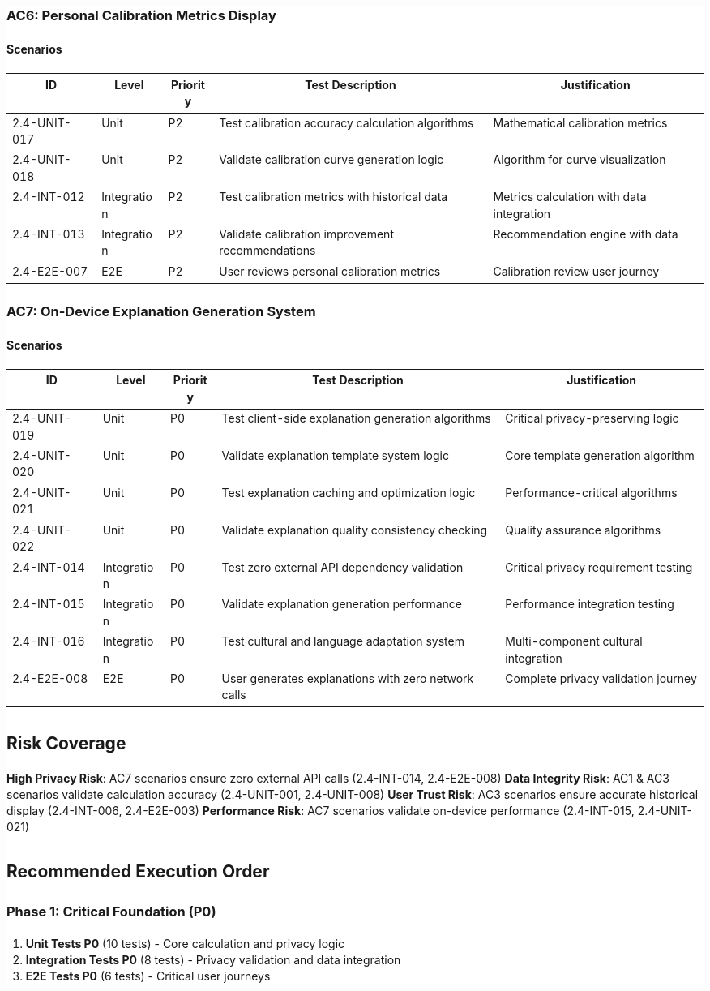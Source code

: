 ### AC6: Personal Calibration Metrics Display

#### Scenarios

| ID           | Level       | Priority | Test Description                                 | Justification                             |
| ------------ | ----------- | -------- | ------------------------------------------------ | ----------------------------------------- |
| 2.4-UNIT-017 | Unit        | P2       | Test calibration accuracy calculation algorithms | Mathematical calibration metrics          |
| 2.4-UNIT-018 | Unit        | P2       | Validate calibration curve generation logic      | Algorithm for curve visualization         |
| 2.4-INT-012  | Integration | P2       | Test calibration metrics with historical data    | Metrics calculation with data integration |
| 2.4-INT-013  | Integration | P2       | Validate calibration improvement recommendations | Recommendation engine with data           |
| 2.4-E2E-007  | E2E         | P2       | User reviews personal calibration metrics        | Calibration review user journey           |

### AC7: On-Device Explanation Generation System

#### Scenarios

| ID           | Level       | Priority | Test Description                                    | Justification                        |
| ------------ | ----------- | -------- | --------------------------------------------------- | ------------------------------------ |
| 2.4-UNIT-019 | Unit        | P0       | Test client-side explanation generation algorithms  | Critical privacy-preserving logic    |
| 2.4-UNIT-020 | Unit        | P0       | Validate explanation template system logic          | Core template generation algorithm   |
| 2.4-UNIT-021 | Unit        | P0       | Test explanation caching and optimization logic     | Performance-critical algorithms      |
| 2.4-UNIT-022 | Unit        | P0       | Validate explanation quality consistency checking   | Quality assurance algorithms         |
| 2.4-INT-014  | Integration | P0       | Test zero external API dependency validation        | Critical privacy requirement testing |
| 2.4-INT-015  | Integration | P0       | Validate explanation generation performance         | Performance integration testing      |
| 2.4-INT-016  | Integration | P0       | Test cultural and language adaptation system        | Multi-component cultural integration |
| 2.4-E2E-008  | E2E         | P0       | User generates explanations with zero network calls | Complete privacy validation journey  |

## Risk Coverage

**High Privacy Risk**: AC7 scenarios ensure zero external API calls (2.4-INT-014, 2.4-E2E-008)
**Data Integrity Risk**: AC1 & AC3 scenarios validate calculation accuracy (2.4-UNIT-001, 2.4-UNIT-008)
**User Trust Risk**: AC3 scenarios ensure accurate historical display (2.4-INT-006, 2.4-E2E-003)
**Performance Risk**: AC7 scenarios validate on-device performance (2.4-INT-015, 2.4-UNIT-021)

## Recommended Execution Order

### Phase 1: Critical Foundation (P0)

1. **Unit Tests P0** (10 tests) - Core calculation and privacy logic
2. **Integration Tests P0** (8 tests) - Privacy validation and data integration
3. **E2E Tests P0** (6 tests) - Critical user journeys
